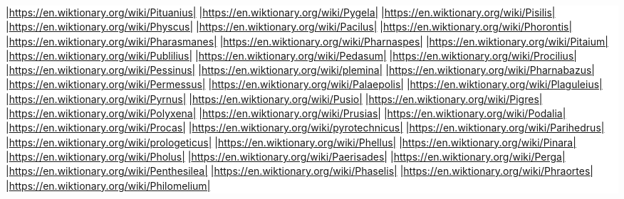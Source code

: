 |https://en.wiktionary.org/wiki/Pituanius|
|https://en.wiktionary.org/wiki/Pygela|
|https://en.wiktionary.org/wiki/Pisilis|
|https://en.wiktionary.org/wiki/Physcus|
|https://en.wiktionary.org/wiki/Pacilus|
|https://en.wiktionary.org/wiki/Phorontis|
|https://en.wiktionary.org/wiki/Pharasmanes|
|https://en.wiktionary.org/wiki/Pharnaspes|
|https://en.wiktionary.org/wiki/Pitaium|
|https://en.wiktionary.org/wiki/Publilius|
|https://en.wiktionary.org/wiki/Pedasum|
|https://en.wiktionary.org/wiki/Procilius|
|https://en.wiktionary.org/wiki/Pessinus|
|https://en.wiktionary.org/wiki/plemina|
|https://en.wiktionary.org/wiki/Pharnabazus|
|https://en.wiktionary.org/wiki/Permessus|
|https://en.wiktionary.org/wiki/Palaepolis|
|https://en.wiktionary.org/wiki/Plaguleius|
|https://en.wiktionary.org/wiki/Pyrnus|
|https://en.wiktionary.org/wiki/Pusio|
|https://en.wiktionary.org/wiki/Pigres|
|https://en.wiktionary.org/wiki/Polyxena|
|https://en.wiktionary.org/wiki/Prusias|
|https://en.wiktionary.org/wiki/Podalia|
|https://en.wiktionary.org/wiki/Procas|
|https://en.wiktionary.org/wiki/pyrotechnicus|
|https://en.wiktionary.org/wiki/Parihedrus|
|https://en.wiktionary.org/wiki/prologeticus|
|https://en.wiktionary.org/wiki/Phellus|
|https://en.wiktionary.org/wiki/Pinara|
|https://en.wiktionary.org/wiki/Pholus|
|https://en.wiktionary.org/wiki/Paerisades|
|https://en.wiktionary.org/wiki/Perga|
|https://en.wiktionary.org/wiki/Penthesilea|
|https://en.wiktionary.org/wiki/Phaselis|
|https://en.wiktionary.org/wiki/Phraortes|
|https://en.wiktionary.org/wiki/Philomelium|